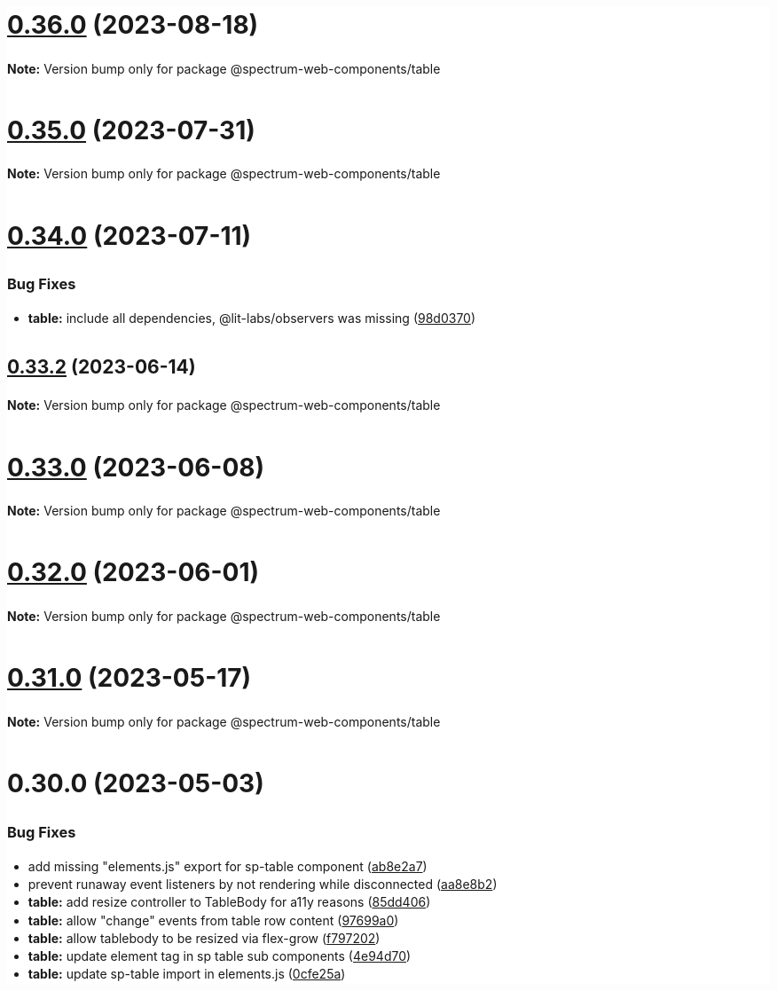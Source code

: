 # [0.36.0](https://github.com/adobe/spectrum-web-components/compare/v0.35.0...v0.36.0) (2023-08-18)

**Note:** Version bump only for package @spectrum-web-components/table

# [0.35.0](https://github.com/adobe/spectrum-web-components/compare/v0.34.0...v0.35.0) (2023-07-31)

**Note:** Version bump only for package @spectrum-web-components/table

# [0.34.0](https://github.com/adobe/spectrum-web-components/compare/v0.33.2...v0.34.0) (2023-07-11)

### Bug Fixes

-   **table:** include all dependencies, @lit-labs/observers was missing ([98d0370](https://github.com/adobe/spectrum-web-components/commit/98d03701b05101bae4a9e1f4d554bf0648979884))

## [0.33.2](https://github.com/adobe/spectrum-web-components/compare/v0.33.1...v0.33.2) (2023-06-14)

**Note:** Version bump only for package @spectrum-web-components/table

# [0.33.0](https://github.com/adobe/spectrum-web-components/compare/v0.32.0...v0.33.0) (2023-06-08)

**Note:** Version bump only for package @spectrum-web-components/table

# [0.32.0](https://github.com/adobe/spectrum-web-components/compare/v0.31.0...v0.32.0) (2023-06-01)

**Note:** Version bump only for package @spectrum-web-components/table

# [0.31.0](https://github.com/adobe/spectrum-web-components/compare/v0.30.0...v0.31.0) (2023-05-17)

**Note:** Version bump only for package @spectrum-web-components/table

# 0.30.0 (2023-05-03)

### Bug Fixes

-   add missing "elements.js" export for sp-table component ([ab8e2a7](https://github.com/adobe/spectrum-web-components/commit/ab8e2a7dc54bcccfa5c060d6361091b4cf83e8c1))
-   prevent runaway event listeners by not rendering while disconnected ([aa8e8b2](https://github.com/adobe/spectrum-web-components/commit/aa8e8b25bb29ec386de38f12a76fd1eb15d0bc6a))
-   **table:** add resize controller to TableBody for a11y reasons ([85dd406](https://github.com/adobe/spectrum-web-components/commit/85dd4066328afeacf978acc3fc9acd57436900a1))
-   **table:** allow "change" events from table row content ([97699a0](https://github.com/adobe/spectrum-web-components/commit/97699a05f1845ea627814e012ed880b411855446))
-   **table:** allow tablebody to be resized via flex-grow ([f797202](https://github.com/adobe/spectrum-web-components/commit/f797202501d81ff878b500551b6ca6fbb5022e76))
-   **table:** update element tag in sp table sub components ([4e94d70](https://github.com/adobe/spectrum-web-components/commit/4e94d709b85eec887bf2f39ae4f3057dd67e5868))
-   **table:** update sp-table import in elements.js ([0cfe25a](https://github.com/adobe/spectrum-web-components/commit/0cfe25a971520ae0cf6d57de0fe14430b53b72bb))